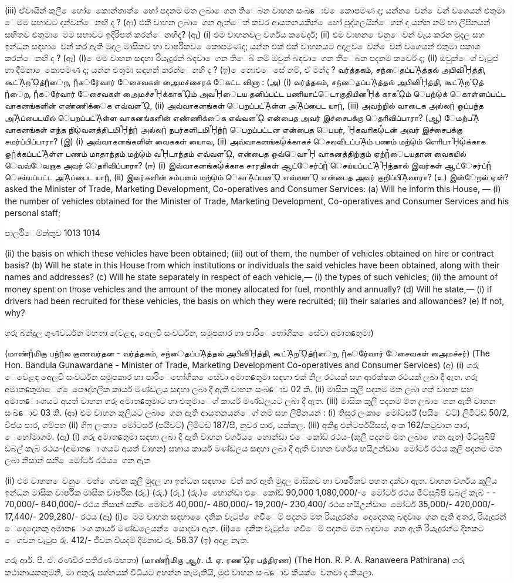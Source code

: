 (iii) ඒවායින් කුලී ෙහෝ ෙකොන්තාත් ෙහෝ පදනම මත ලබා ෙගන තිෙබන වාහන සංඛɕාව ෙකොපමණ ද; යන්න ෙවන් ෙවන් වශෙයන් එතුමා ෙමම සභාවට දන්වන්ෙනහි ද ? (ආ) එකී වාහන ලබා ෙගන ඇත්ෙත් කවර ආයතනයකින් ෙහෝ පුද්ගලයින්ෙගන් ද යන්න නම් හා ලිපිනයන් සහිතව එතුමා ෙමම සභාවට ඉදිරිපත් කරන්ෙනහිද? (ඇ) (i) එම වාහනවල වර්ගය කවෙර්ද; (ii) එම වාහන ෙවනුෙවන් වැය කරන මුදල සහ ඉන්ධන සඳහා ෙවන් කර ඇති මුදල මාසිකව හා වාර්ෂිකව ෙකොපමණද; යන්න එක් එක් වාහනයට අදාළව ෙවන් ෙවන් වශෙයන් එතුමා පකාශ කරන්ෙනහි ද ? (ඈ) (i) ෙමම වාහන සඳහා රියැදුරන් බඳවා ෙගන තිෙබ් නම් ඔවුන් බඳවා ෙගන තිෙබන පදනම කවෙර් ද; (ii) ඔවුන්ෙග් වැටුප් හා දීමනා ෙකොපමණ ද; යන්න එතුමා සඳහන් කරන්ෙනහි ද ? (ඉ) ෙනොඑෙසේ නම්, ඒ මන්ද ? வர்த்தகம், சந்ைதப்பᾌத்தல் அபிவிᾞத்தி, கூட்ᾌறᾫத்ᾐைற, ᾒகர்ேவார் ேசைவகள் அைமச்சைரக் ேகட்ட வினா : (அ) (i) வர்த்தகம், சந்ைதப்பᾌத்தல் அபிவிᾞத்தி, கூட்ᾌறᾫத் ᾐைற, ᾒகர்ேவார் ேசைவகள் அைமச்சᾞக்காகᾫம் அவᾞைடய தனிப்பட்ட பணியாட்ெடாகுதியினᾞக் காகᾫம் ெபற்ᾠக் ெகாள்ளப்பட்ட வாகனங்களின் எண்ணிக்ைக எவ்வளᾫ, (ii) அவ்வாகனங்கள் ெபறப்பட்ᾌள்ள அᾊப்பைட யாᾐ, (iii) அவற்றில் வாடைக அல்லᾐ ஒப்பந்த அᾊப்பைடயில் ெபறப்பட்ᾌள்ள வாகனங்களின் எண்ணிக்ைக எவ்வளᾫ என்பைத அவர் இச்சைபக்கு ெதாிவிப்பாரா? (ஆ) ேமற்பᾊ வாகனங்கள் எந்த நிᾠவனத்திடமிᾞந்ᾐ அல்லᾐ நபர்களிடமிᾞந்ᾐ ெபறப்பட்டன என்பைத ெபயர், ᾙகவாிகᾦடன் அவர் இச்சைபக்கு சமர்ப்பிப்பாரா? (இ) (i) அவ்வாகனங்களின் வைககள் யாைவ, (ii) அவ்வாகனங்கᾦக்காகச் ெசலவிடப்பᾌம் பணம் மற்ᾠம் எாிெபாᾞᾦக்காக ஒᾐக்கப்பட்ᾌள்ள பணம் மாதாந்தம் மற்ᾠம் வᾞடாந்தம் எவ்வளᾫ, என்பைத ஒவ்ெவாᾞ வாகனத்திற்கும் ஏற்ᾗைடயதான வைகயில் ெவவ்ேவறாக அவர் ெதாிவிப்பாரா? (ஈ) (i) இவ்வாகனங்கᾦக்காக சாரதிகள் ஆட்ேசர்ப்ᾗ ெசய்யப்பட்ᾊᾞந்தால் இவர்கள் ஆட்ேசர்ப்ᾗ ெசய்யப்பட்ட அᾊப்பைட யாᾐ, (ii) இவர்களின் சம்பளம் மற்ᾠம் ெகாᾌப்பனᾫ எவ்வளᾫ என்பைத அவர் குறிப்பிᾌவாரா? (உ) இன்ேறல் ஏன்? asked the Minister of Trade, Marketing Development, Co-operatives and Consumer Services: (a) Will he inform this House, — (i) the number of vehicles obtained for the Minister of Trade, Marketing Development, Co-operatives and Consumer Services and his personal staff;

පාර්ලිෙම්න්තුව 1013 1014

(ii) the basis on which these vehicles have been obtained; (iii) out of them, the number of vehicles obtained on hire or contract basis? (b) Will he state in this House from which institutions or individuals the said vehicles have been obtained, along with their names and addresses? (c) Will he state separately in respect of each vehicle,— (i) the types of such vehicles; (ii) the amount of money spent on those vehicles and the amount of the money allocated for fuel, monthly and annually? (d) Will he state,— (i) if drivers had been recruited for these vehicles, the basis on which they were recruited; (ii) their salaries and allowances? (e) If not, why?

ගරු බන්දුල ගුණවර්ධන මහතා (ෙවළඳ, අෙලවි සංවර්ධන, සමූපකාර හා පාරිෙභෝගික ෙසේවා අමාතɕතුමා)

(மாண்ᾗமிகு பந்ᾐல குணவர்தன - வர்த்தகம், சந்ைதப்பᾌத்தல் அபிவிᾞத்தி, கூட்ᾌறᾫத்ᾐைற, ᾒகர்ேவார் ேசைவகள் அைமச்சர்) (The Hon. Bandula Gunawardane - Minister of Trade, Marketing Development Co-operatives and Consumer Services) (අ) (i) ගරු ෙවෙළඳ අෙලවි සංවර්ධන සමූපකාර හා පාරිෙභෝගික ෙසේවා අමාතɕතුමා සඳහා එක් නිල රථයක් සහ ආරක්ෂක රථයක් ලබා දී ඇත. ගරු අමාතɕතුමාෙග් ෙපෞද්ගලික කාර්ය මණ්ඩලය සඳහා ලබා දී ඇති වාහන සංඛɕාව 02 කි. (ii) මාසික කුලී පදනම මත ලබා ගත් වාහන සහ අමාතɕාංශයට අයත් වාහන ගරු අමාතɕතුමාට හා එතුමාෙග් කාර්ය මණ්ඩලයට ලබා දී ඇත. (iii) මාසික කුලී පදනම මත ලබා ෙගන ඇති වාහන සංඛɕාව 03 කි. (ආ) එම වාහන කුලියට ලබා ෙගන ඇති ආයතනයන්ෙග් නම් සහ ලිපිනයන් : (i) තිසුර ලංකා ෙමෝටර්ස් (පයිෙවට්) ලිමිටඩ් 50/2, විජය පාර, ගම්පහ (ii) ගිෆු ලංකා ෙමෝටර්ස් (පයිවට්) ලිමිටඩ් 187/සී, නුවර පාර, යක්කල. (iii) අකිඳු එන්ටර්පයිසස්, අංක 162/කටුවාන පාර, ෙහෝමාගම. (ඇ) (i) ගරු අමාතɕතුමා සඳහා ලබා දී ඇති වාහන වර්ගය ෙහොන්ඩා එෙකෝඩ් රථය-(කුලී පදනම මත ලබා ෙගන ඇත) මිට්සුබිෂි ඩබල් කැබ් රථය-(අමාතɕාංශයට අයත් වාහන) සහාය කාර්ය මණ්ඩලය සඳහා ලබා දී ඇති වාහන වර්ගය හයිඋන්ඩා ෙමෝටර් රථය කුලී පදනම මත ලබා නිසාන් සනී ෙමෝටර් රථය ෙගන ඇත

(ii) එම වාහන ෙවනුෙවන් ෙගවන කුලී මුදල හා ඉන්ධන සඳහා ෙවන් කර ඇති මුදල මාසිකව හා වාර්ෂිකව පහත දක්වා ඇත. වාහන වර්ගය කුලිය ඉන්ධන මාසික වාර්ෂික මාසික වාර්ෂික (රු.) (රු.) (රු.) (රු.) ෙහොන්ඩා එෙකෝඩ් 90,000 1,080,000/- ෙමෝටර් රථය මිට්සුබිෂි ඩබල් කැබ් - - 70,000/- 840,000/- රථය නිසාන් සනී ෙමෝටර් 40,000/- 480,000/- 19,200/- 230,400/ රථය හයිඋන්ඩා ෙමෝටර් 35,000/- 420,000/- 17,440/- 209,280/- රථය (ඈ) (i) ෙමම වාහන සඳහා ෛදනික වැටුප් ෙගවීෙම් පදනම මත රියැදුරන් ෙදෙදෙනකු බඳවා ෙගන ඇති අතර, රියැදුරන් ෙදෙදෙනකු අමාතɕාංශ කාර්ය මණ්ඩලෙයන් ෙයොදවා ඇත. (ii) ෛදනික වැටුප් ෙගවීෙම් පදනම මත බඳවා ෙගන ඇති රියැදුරන්ට දිනකට ෙගවන වැටුප රු. 412/- ජීවන වියදම් දීමනාව රු. 58.37 (ඉ) අදාළ නැත.

ගරු ආර්. පී. ඒ. රණවීර පතිරණ මහතා) (மாண்ᾗமிகு ஆர். பீ. ஏ. ரணᾪர பத்திரண) (The Hon. R. P. A. Ranaweera Pathirana) ගරු කථානායකතුමනි, මා අතුරු පශ්නයක් විධියට අහන්න කැමැතියි, මුළු වාහන සංඛɕාව කීයක් ෙවනවා ද කියලා.
